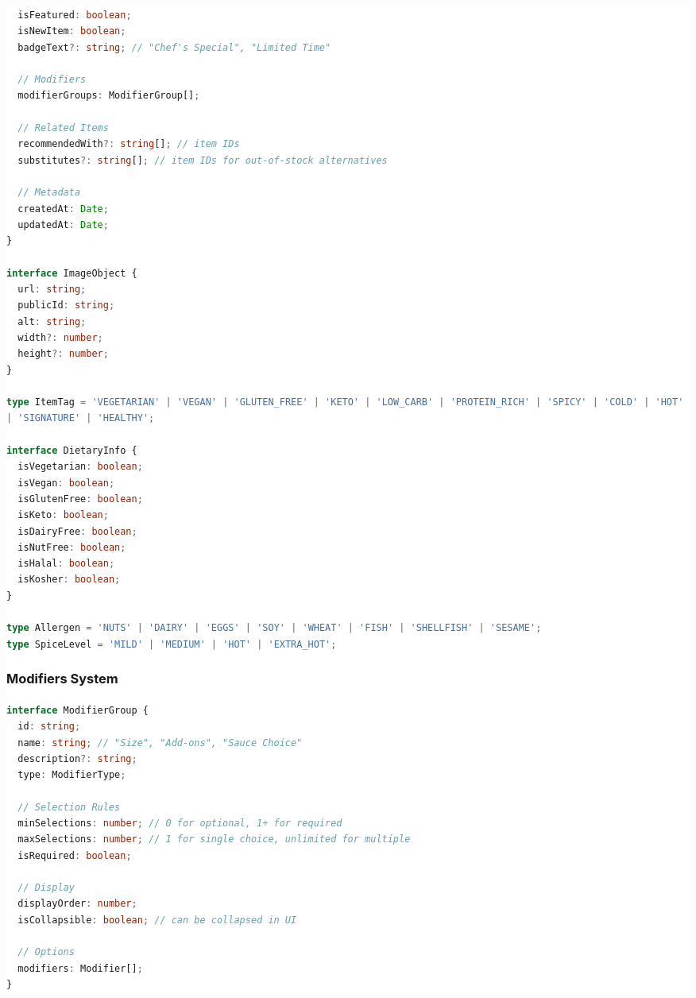 ```typescript
  isFeatured: boolean;
  isNewItem: boolean;
  badgeText?: string; // "Chef's Special", "Limited Time"
  
  // Modifiers
  modifierGroups: ModifierGroup[];
  
  // Related Items
  recommendedWith?: string[]; // item IDs
  substitutes?: string[]; // item IDs for out-of-stock alternatives
  
  // Metadata
  createdAt: Date;
  updatedAt: Date;
}

interface ImageObject {
  url: string;
  publicId: string;
  alt: string;
  width?: number;
  height?: number;
}

type ItemTag = 'VEGETARIAN' | 'VEGAN' | 'GLUTEN_FREE' | 'KETO' | 'LOW_CARB' | 'PROTEIN_RICH' | 'SPICY' | 'COLD' | 'HOT' | 'SIGNATURE' | 'HEALTHY';

interface DietaryInfo {
  isVegetarian: boolean;
  isVegan: boolean;
  isGlutenFree: boolean;
  isKeto: boolean;
  isDairyFree: boolean;
  isNutFree: boolean;
  isHalal: boolean;
  isKosher: boolean;
}

type Allergen = 'NUTS' | 'DAIRY' | 'EGGS' | 'SOY' | 'WHEAT' | 'FISH' | 'SHELLFISH' | 'SESAME';
type SpiceLevel = 'MILD' | 'MEDIUM' | 'HOT' | 'EXTRA_HOT';
```

### Modifiers System
```typescript
interface ModifierGroup {
  id: string;
  name: string; // "Size", "Add-ons", "Sauce Choice"
  description?: string;
  type: ModifierType;
  
  // Selection Rules
  minSelections: number; // 0 for optional, 1+ for required
  maxSelections: number; // 1 for single choice, unlimited for multiple
  isRequired: boolean;
  
  // Display
  displayOrder: number;
  isCollapsible: boolean; // can be collapsed in UI
  
  // Options
  modifiers: Modifier[];
}

```